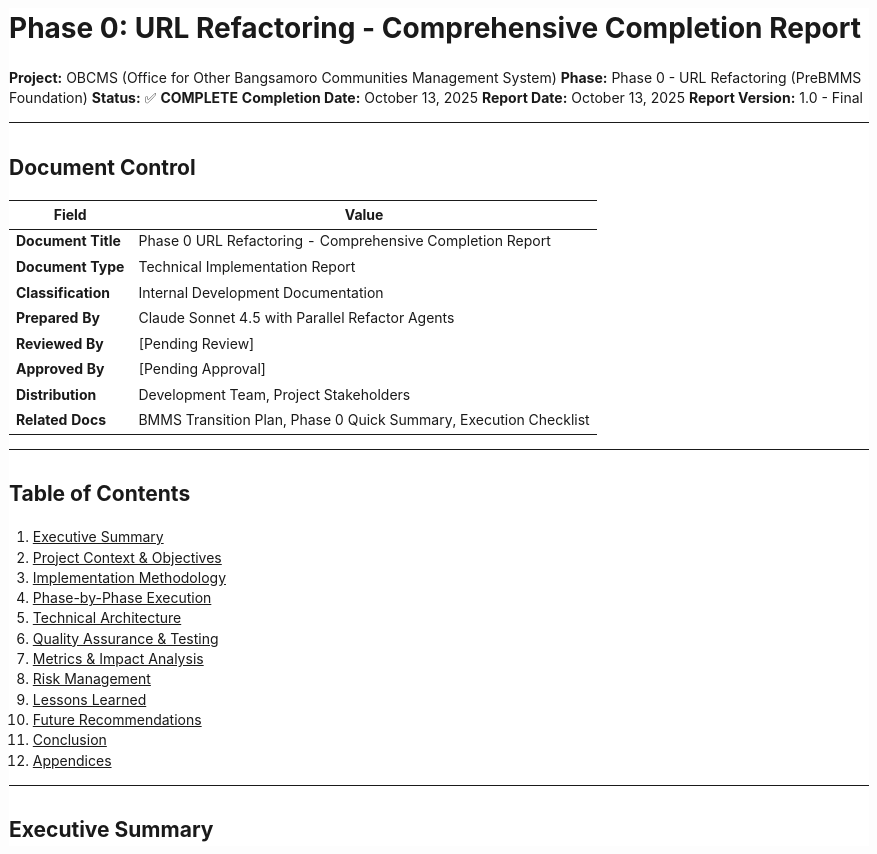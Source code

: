 # Phase 0: URL Refactoring - Comprehensive Completion Report

**Project:** OBCMS (Office for Other Bangsamoro Communities Management System)
**Phase:** Phase 0 - URL Refactoring (PreBMMS Foundation)
**Status:** ✅ **COMPLETE**
**Completion Date:** October 13, 2025
**Report Date:** October 13, 2025
**Report Version:** 1.0 - Final

---

## Document Control

| Field | Value |
|-------|-------|
| **Document Title** | Phase 0 URL Refactoring - Comprehensive Completion Report |
| **Document Type** | Technical Implementation Report |
| **Classification** | Internal Development Documentation |
| **Prepared By** | Claude Sonnet 4.5 with Parallel Refactor Agents |
| **Reviewed By** | [Pending Review] |
| **Approved By** | [Pending Approval] |
| **Distribution** | Development Team, Project Stakeholders |
| **Related Docs** | BMMS Transition Plan, Phase 0 Quick Summary, Execution Checklist |

---

## Table of Contents

1. [Executive Summary](#executive-summary)
2. [Project Context & Objectives](#project-context--objectives)
3. [Implementation Methodology](#implementation-methodology)
4. [Phase-by-Phase Execution](#phase-by-phase-execution)
5. [Technical Architecture](#technical-architecture)
6. [Quality Assurance & Testing](#quality-assurance--testing)
7. [Metrics & Impact Analysis](#metrics--impact-analysis)
8. [Risk Management](#risk-management)
9. [Lessons Learned](#lessons-learned)
10. [Future Recommendations](#future-recommendations)
11. [Conclusion](#conclusion)
12. [Appendices](#appendices)

---

## Executive Summary
